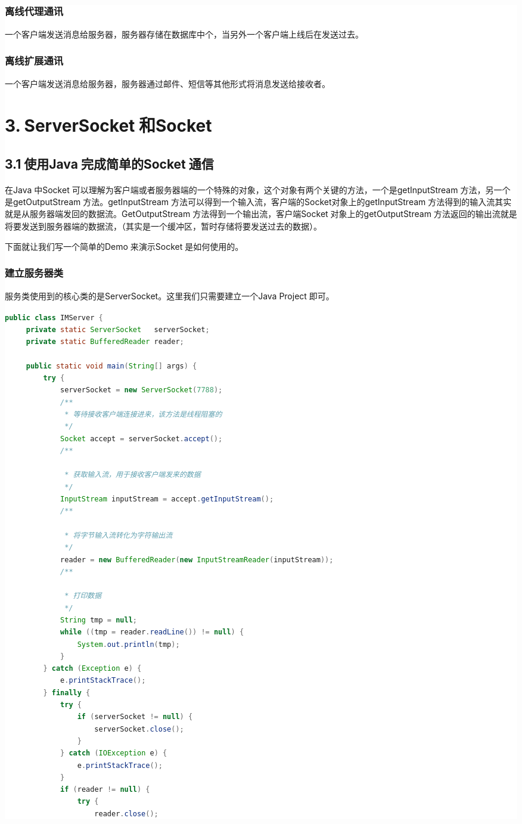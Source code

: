 ### 离线代理通讯
一个客户端发送消息给服务器，服务器存储在数据库中个，当另外一个客户端上线后在发送过去。

### 离线扩展通讯
一个客户端发送消息给服务器，服务器通过邮件、短信等其他形式将消息发送给接收者。

# 3. ServerSocket 和Socket

## 3.1 使用Java 完成简单的Socket 通信

在Java 中Socket 可以理解为客户端或者服务器端的一个特殊的对象，这个对象有两个关键的方法，一个是getInputStream 方法，另一个是getOutputStream 方法。getInputStream 方法可以得到一个输入流，客户端的Socket对象上的getInputStream 方法得到的输入流其实就是从服务器端发回的数据流。GetOutputStream 方法得到一个输出流，客户端Socket 对象上的getOutputStream 方法返回的输出流就是将要发送到服务器端的数据流，（其实是一个缓冲区，暂时存储将要发送过去的数据）。

下面就让我们写一个简单的Demo 来演示Socket 是如何使用的。

### 建立服务器类

服务类使用到的核心类的是ServerSocket。这里我们只需要建立一个Java Project 即可。

```Java
public class IMServer {
     private static ServerSocket   serverSocket;
     private static BufferedReader reader;

     public static void main(String[] args) {
         try {
             serverSocket = new ServerSocket(7788);
             /**
              * 等待接收客户端连接进来，该方法是线程阻塞的
              */
             Socket accept = serverSocket.accept();
             /**

              * 获取输入流，用于接收客户端发来的数据
              */
             InputStream inputStream = accept.getInputStream();
             /**

              * 将字节输入流转化为字符输出流
              */
             reader = new BufferedReader(new InputStreamReader(inputStream));
             /**

              * 打印数据
              */
             String tmp = null;
             while ((tmp = reader.readLine()) != null) {
                 System.out.println(tmp);
             }
         } catch (Exception e) {
             e.printStackTrace();
         } finally {
             try {
                 if (serverSocket != null) {
                     serverSocket.close();
                 }
             } catch (IOException e) {
                 e.printStackTrace();
             }
             if (reader != null) {
                 try {
                     reader.close();
```